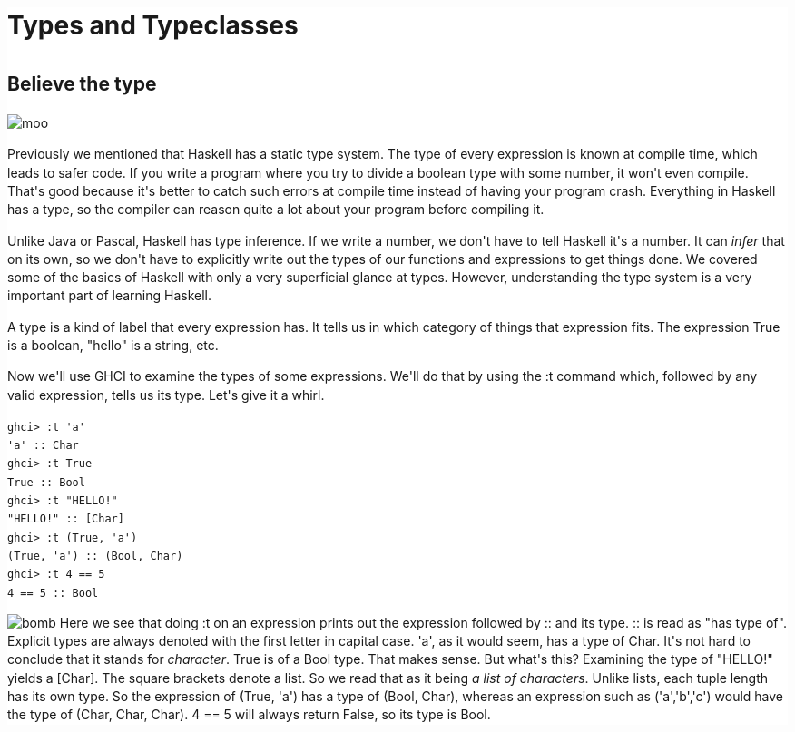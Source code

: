 Types and Typeclasses
=====================

Believe the type
----------------

![moo](../img/cow.png)

Previously we mentioned that Haskell has a static type system. The type
of every expression is known at compile time, which leads to safer code.
If you write a program where you try to divide a boolean type with some
number, it won't even compile. That's good because it's better to catch
such errors at compile time instead of having your program crash.
Everything in Haskell has a type, so the compiler can reason quite a lot
about your program before compiling it.

Unlike Java or Pascal, Haskell has type inference. If we write a number,
we don't have to tell Haskell it's a number. It can *infer* that on its
own, so we don't have to explicitly write out the types of our functions
and expressions to get things done. We covered some of the basics of
Haskell with only a very superficial glance at types. However,
understanding the type system is a very important part of learning
Haskell.

A type is a kind of label that every expression has. It tells us in
which category of things that expression fits. The expression True is a
boolean, "hello" is a string, etc.

Now we'll use GHCI to examine the types of some expressions. We'll do
that by using the :t command which, followed by any valid expression,
tells us its type. Let's give it a whirl.

~~~~ {.haskell: .ghci name="code"}
ghci> :t 'a'
'a' :: Char
ghci> :t True
True :: Bool
ghci> :t "HELLO!"
"HELLO!" :: [Char]
ghci> :t (True, 'a')
(True, 'a') :: (Bool, Char)
ghci> :t 4 == 5
4 == 5 :: Bool
~~~~

![bomb](../img/bomb.png) Here we see that doing :t
on an expression prints out the expression followed by :: and its type.
:: is read as "has type of". Explicit types are always denoted with the
first letter in capital case. 'a', as it would seem, has a type of Char.
It's not hard to conclude that it stands for *character*. True is of a
Bool type. That makes sense. But what's this? Examining the type of
"HELLO!" yields a [Char]. The square brackets denote a list. So we read
that as it being *a list of characters*. Unlike lists, each tuple length
has its own type. So the expression of (True, 'a') has a type of (Bool,
Char), whereas an expression such as ('a','b','c') would have the type
of (Char, Char, Char). 4 == 5 will always return False, so its type is
Bool.
